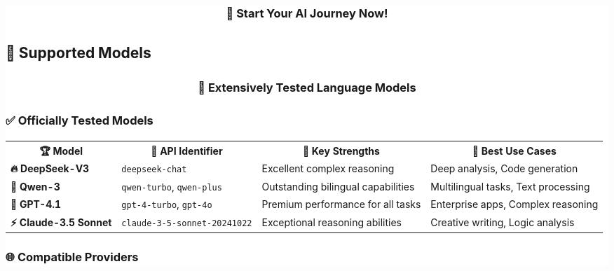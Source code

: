 
<div align="center">

### 🚀 **Start Your AI Journey Now!**

</div>

## 🤖 **Supported Models**

<div align="center">

### 🎯 **Extensively Tested Language Models**

</div>

### ✅ **Officially Tested Models**

<table align="center">
<tr>
<th>🏆 Model</th>
<th>🔧 API Identifier</th>
<th>🌟 Key Strengths</th>
<th>🎯 Best Use Cases</th>
</tr>
<tr>
<td><strong>🔥 DeepSeek-V3</strong></td>
<td><code>deepseek-chat</code></td>
<td>Excellent complex reasoning</td>
<td>Deep analysis, Code generation</td>
</tr>
<tr>
<td><strong>🌟 Qwen-3</strong></td>
<td><code>qwen-turbo</code>, <code>qwen-plus</code></td>
<td>Outstanding bilingual capabilities</td>
<td>Multilingual tasks, Text processing</td>
</tr>
<tr>
<td><strong>🧠 GPT-4.1</strong></td>
<td><code>gpt-4-turbo</code>, <code>gpt-4o</code></td>
<td>Premium performance for all tasks</td>
<td>Enterprise apps, Complex reasoning</td>
</tr>
<tr>
<td><strong>⚡ Claude-3.5 Sonnet</strong></td>
<td><code>claude-3-5-sonnet-20241022</code></td>
<td>Exceptional reasoning abilities</td>
<td>Creative writing, Logic analysis</td>
</tr>
</table>

### 🌐 **Compatible Providers**
